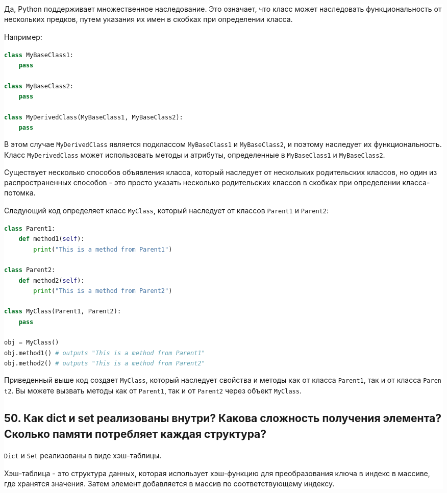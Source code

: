 Да, Python поддерживает множественное наследование. Это означает, что класс может наследовать функциональность от нескольких предков, путем указания их имен в скобках при определении класса.

Например:

```python
class MyBaseClass1:
    pass

class MyBaseClass2:
    pass

class MyDerivedClass(MyBaseClass1, MyBaseClass2):
    pass
```

В этом случае `MyDerivedClass` является подклассом `MyBaseClass1` и `MyBaseClass2`, и поэтому наследует их функциональность. Класс `MyDerivedClass` может использовать методы и атрибуты, определенные в `MyBaseClass1` и `MyBaseClass2`.

Существует несколько способов объявления класса, который наследует от нескольких родительских классов, но один из распространенных способов - это просто указать несколько родительских классов в скобках при определении класса-потомка.

Cледующий код определяет класс `MyClass`, который наследует от классов `Parent1` и `Parent2`:

```python
class Parent1:
    def method1(self):
        print("This is a method from Parent1")

class Parent2:
    def method2(self):
        print("This is a method from Parent2")

class MyClass(Parent1, Parent2):
    pass

obj = MyClass()
obj.method1() # outputs "This is a method from Parent1"
obj.method2() # outputs "This is a method from Parent2"
```

Приведенный выше код создает `MyClass`, который наследует свойства и методы как от класса `Parent1`, так и от класса `Parent2`. Вы можете вызвать методы как от `Parent1`, так и от `Parent2` через объект `MyClass`.

## 50. Как dict и set реализованы внутри? Какова сложность получения элемента? Сколько памяти потребляет каждая структура?

`Dict` и `Set` реализованы в виде хэш-таблицы.

Хэш-таблица - это структура данных, которая использует хэш-функцию для преобразования ключа в индекс в массиве, где хранятся значения. Затем элемент добавляется в массив по соответствующему индексу.
